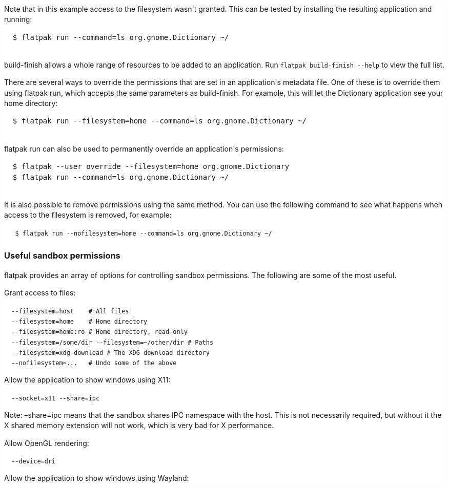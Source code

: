   Note that in this example access to the filesystem wasn't granted. This can be tested by installing the resulting application and running:

  <pre>
  <span class="unselectable">$ </span>flatpak run --command=ls org.gnome.Dictionary ~/
  </pre>

  build-finish allows a whole range of resources to be added to an application. Run `flatpak build-finish --help` to view the full list.

  There are several ways to override the permissions that are set in an application's metadata file. One of these is to override them using flatpak run, which accepts the same parameters as build-finish. For example, this will let the Dictionary application see your home directory:

  <pre>
  <span class="unselectable">$ </span>flatpak run --filesystem=home --command=ls org.gnome.Dictionary ~/
  </pre>

  flatpak run can also be used to permanently override an application's permissions:

  <pre>
  <span class="unselectable">$ </span>flatpak --user override --filesystem=home org.gnome.Dictionary
  <span class="unselectable">$ </span>flatpak run --command=ls org.gnome.Dictionary ~/
  </pre>

  It is also possible to remove permissions using the same method. You can use the following command to see what happens when access to the filesystem is removed, for example:

       $ flatpak run --nofilesystem=home --command=ls org.gnome.Dictionary ~/

  ### Useful sandbox permissions

  flatpak provides an array of options for controlling sandbox permissions. The following are some of the most useful.

  Grant access to files:

      --filesystem=host    # All files
      --filesystem=home    # Home directory
      --filesystem=home:ro # Home directory, read-only
      --filesystem=/some/dir --filesystem=~/other/dir # Paths
      --filesystem=xdg-download # The XDG download directory
      --nofilesystem=...   # Undo some of the above

  Allow the application to show windows using X11:

      --socket=x11 --share=ipc

  Note: –share=ipc means that the sandbox shares IPC namespace with the host. This is not necessarily required, but without it the X shared memory extension will not work, which is very bad for X performance.

  Allow OpenGL rendering:

      --device=dri

  Allow the application to show windows using Wayland:
